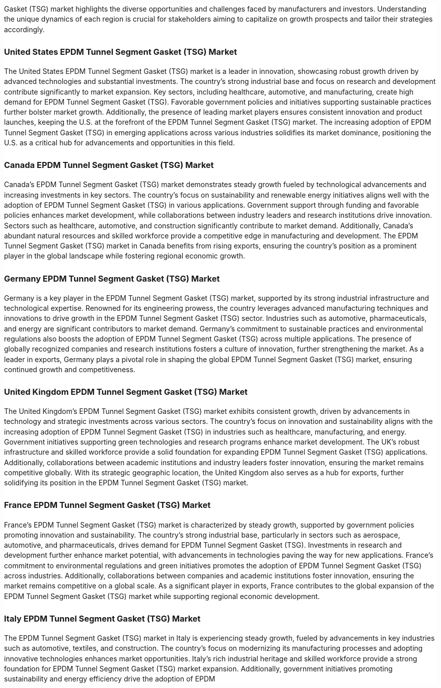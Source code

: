 Gasket (TSG) market highlights the diverse opportunities and challenges faced by manufacturers and investors. Understanding the unique dynamics of each region is crucial for stakeholders aiming to capitalize on growth prospects and tailor their strategies accordingly.</p><h3>United States EPDM Tunnel Segment Gasket (TSG) Market</h3><p>The United States EPDM Tunnel Segment Gasket (TSG) market is a leader in innovation, showcasing robust growth driven by advanced technologies and substantial investments. The country&rsquo;s strong industrial base and focus on research and development contribute significantly to market expansion. Key sectors, including healthcare, automotive, and manufacturing, create high demand for EPDM Tunnel Segment Gasket (TSG). Favorable government policies and initiatives supporting sustainable practices further bolster market growth. Additionally, the presence of leading market players ensures consistent innovation and product launches, keeping the U.S. at the forefront of the EPDM Tunnel Segment Gasket (TSG) market. The increasing adoption of EPDM Tunnel Segment Gasket (TSG) in emerging applications across various industries solidifies its market dominance, positioning the U.S. as a critical hub for advancements and opportunities in this field.</p><h3>Canada EPDM Tunnel Segment Gasket (TSG) Market</h3><p>Canada&rsquo;s EPDM Tunnel Segment Gasket (TSG) market demonstrates steady growth fueled by technological advancements and increasing investments in key sectors. The country&rsquo;s focus on sustainability and renewable energy initiatives aligns well with the adoption of EPDM Tunnel Segment Gasket (TSG) in various applications. Government support through funding and favorable policies enhances market development, while collaborations between industry leaders and research institutions drive innovation. Sectors such as healthcare, automotive, and construction significantly contribute to market demand. Additionally, Canada&rsquo;s abundant natural resources and skilled workforce provide a competitive edge in manufacturing and development. The EPDM Tunnel Segment Gasket (TSG) market in Canada benefits from rising exports, ensuring the country&rsquo;s position as a prominent player in the global landscape while fostering regional economic growth.</p><h3>Germany EPDM Tunnel Segment Gasket (TSG) Market</h3><p>Germany is a key player in the EPDM Tunnel Segment Gasket (TSG) market, supported by its strong industrial infrastructure and technological expertise. Renowned for its engineering prowess, the country leverages advanced manufacturing techniques and innovations to drive growth in the EPDM Tunnel Segment Gasket (TSG) sector. Industries such as automotive, pharmaceuticals, and energy are significant contributors to market demand. Germany&rsquo;s commitment to sustainable practices and environmental regulations also boosts the adoption of EPDM Tunnel Segment Gasket (TSG) across multiple applications. The presence of globally recognized companies and research institutions fosters a culture of innovation, further strengthening the market. As a leader in exports, Germany plays a pivotal role in shaping the global EPDM Tunnel Segment Gasket (TSG) market, ensuring continued growth and competitiveness.</p><h3>United Kingdom EPDM Tunnel Segment Gasket (TSG) Market</h3><p>The United Kingdom&rsquo;s EPDM Tunnel Segment Gasket (TSG) market exhibits consistent growth, driven by advancements in technology and strategic investments across various sectors. The country&rsquo;s focus on innovation and sustainability aligns with the increasing adoption of EPDM Tunnel Segment Gasket (TSG) in industries such as healthcare, manufacturing, and energy. Government initiatives supporting green technologies and research programs enhance market development. The UK&rsquo;s robust infrastructure and skilled workforce provide a solid foundation for expanding EPDM Tunnel Segment Gasket (TSG) applications. Additionally, collaborations between academic institutions and industry leaders foster innovation, ensuring the market remains competitive globally. With its strategic geographic location, the United Kingdom also serves as a hub for exports, further solidifying its position in the EPDM Tunnel Segment Gasket (TSG) market.</p><h3>France EPDM Tunnel Segment Gasket (TSG) Market</h3><p>France&rsquo;s EPDM Tunnel Segment Gasket (TSG) market is characterized by steady growth, supported by government policies promoting innovation and sustainability. The country&rsquo;s strong industrial base, particularly in sectors such as aerospace, automotive, and pharmaceuticals, drives demand for EPDM Tunnel Segment Gasket (TSG). Investments in research and development further enhance market potential, with advancements in technologies paving the way for new applications. France&rsquo;s commitment to environmental regulations and green initiatives promotes the adoption of EPDM Tunnel Segment Gasket (TSG) across industries. Additionally, collaborations between companies and academic institutions foster innovation, ensuring the market remains competitive on a global scale. As a significant player in exports, France contributes to the global expansion of the EPDM Tunnel Segment Gasket (TSG) market while supporting regional economic development.</p><h3>Italy EPDM Tunnel Segment Gasket (TSG) Market</h3><p>The EPDM Tunnel Segment Gasket (TSG) market in Italy is experiencing steady growth, fueled by advancements in key industries such as automotive, textiles, and construction. The country&rsquo;s focus on modernizing its manufacturing processes and adopting innovative technologies enhances market opportunities. Italy&rsquo;s rich industrial heritage and skilled workforce provide a strong foundation for EPDM Tunnel Segment Gasket (TSG) market expansion. Additionally, government initiatives promoting sustainability and energy efficiency drive the adoption of EPDM